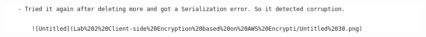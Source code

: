         - Tried it again after deleting more and got a Serialization error. So it detected corruption.
            
            ![Untitled](Lab%202%20Client-side%20Encryption%20based%20on%20AWS%20Encrypti/Untitled%2030.png)